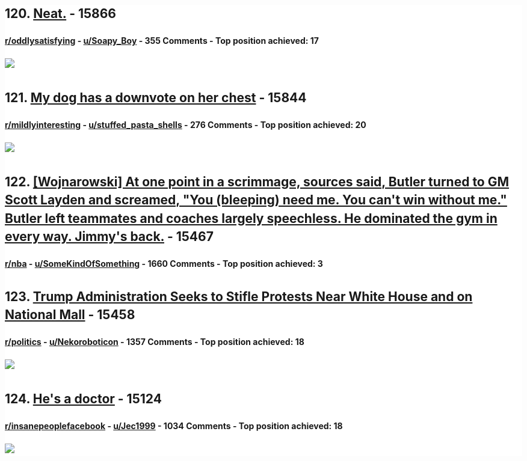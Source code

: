 ## 120. [Neat.](http://reddit.com/r/oddlysatisfying/comments/9mw1ke/neat/) - 15866
#### [r/oddlysatisfying](http://reddit.com/r/oddlysatisfying) - [u/Soapy_Boy](http://reddit.com/u/Soapy_Boy) - 355 Comments - Top position achieved: 17

<a href="https://i.imgur.com/I5O9GT2.gifv"><img src="https://b.thumbs.redditmedia.com/UoSd3xGxPstOotvKI_t_-qsQ6UjCRE5pkjrOeX54nRw.jpg"></img></a>

## 121. [My dog has a downvote on her chest](http://reddit.com/r/mildlyinteresting/comments/9mu601/my_dog_has_a_downvote_on_her_chest/) - 15844
#### [r/mildlyinteresting](http://reddit.com/r/mildlyinteresting) - [u/stuffed_pasta_shells](http://reddit.com/u/stuffed_pasta_shells) - 276 Comments - Top position achieved: 20

<a href="https://i.redd.it/lyir9tgxt8r11.jpg"><img src="https://a.thumbs.redditmedia.com/aXM8Ff2fH2RmhFIRDqS2dysJ11yLLRXrFDX4pjpOAv0.jpg"></img></a>

## 122. [[Wojnarowski] At one point in a scrimmage, sources said, Butler turned to GM Scott Layden and screamed, "You (bleeping) need me. You can't win without me." Butler left teammates and coaches largely speechless. He dominated the gym in every way. Jimmy's back.](http://reddit.com/r/nba/comments/9n2is4/wojnarowski_at_one_point_in_a_scrimmage_sources/) - 15467
#### [r/nba](http://reddit.com/r/nba) - [u/SomeKindOfSomething](http://reddit.com/u/SomeKindOfSomething) - 1660 Comments - Top position achieved: 3

## 123. [Trump Administration Seeks to Stifle Protests Near White House and on National Mall](http://reddit.com/r/politics/comments/9muahp/trump_administration_seeks_to_stifle_protests/) - 15458
#### [r/politics](http://reddit.com/r/politics) - [u/Nekoroboticon](http://reddit.com/u/Nekoroboticon) - 1357 Comments - Top position achieved: 18

<a href="https://www.aclu.org/blog/free-speech/rights-protesters/trump-administration-seeks-stifle-protests-near-white-house-and"><img src="https://b.thumbs.redditmedia.com/U1N_tOxPKUpTRzFMC2SBMX-OcX-RlPnSBXRFo6X4fqY.jpg"></img></a>

## 124. [He's a doctor](http://reddit.com/r/insanepeoplefacebook/comments/9mzkfc/hes_a_doctor/) - 15124
#### [r/insanepeoplefacebook](http://reddit.com/r/insanepeoplefacebook) - [u/Jec1999](http://reddit.com/u/Jec1999) - 1034 Comments - Top position achieved: 18

<a href="https://i.redd.it/4k10dubq3dr11.jpg"><img src="https://b.thumbs.redditmedia.com/g94o5G42263sH-wjE_1pWcYe8oDH0tnlq-IDb690yFo.jpg"></img></a>
